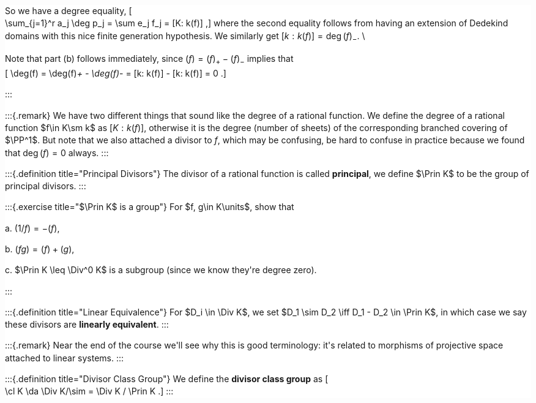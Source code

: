 So we have a degree equality,
\[  
\sum_{j=1}^r a_j \deg p_j = \sum e_j f_j = [K: k(f)]
,\]
where the second equality follows from having an extension of Dedekind domains with this nice finite generation hypothesis.
We similarly get $[k: k(f)] = \deg(f)_-$.
\

Note that part (b) follows immediately, since $(f) = (f)_+ - (f)_-$ implies that \
\[
\deg(f) = \deg(f)_+ - \deg(f)_- = [k: k(f)] - [k: k(f)] = 0
.\]

:::

:::{.remark}
We have two different things that sound like the degree of a rational function.
We define the degree of a rational function $f\in K\sm k$ as $[K: k(f)]$, otherwise it is the degree (number of sheets) of the corresponding branched covering of $\PP^1$.
But note that we also attached a divisor to $f$, which may be confusing, be hard to confuse in practice because we found that $\deg(f) = 0$ always.
:::

:::{.definition title="Principal Divisors"}
The divisor of a rational function is called **principal**, we define $\Prin K$ to be the group of principal divisors.
:::

:::{.exercise title="$\Prin K$ is a group"}
For $f, g\in K\units$, show that

a. $(1/f) = -(f)$,

b. $(fg) = (f) + (g)$,

c. $\Prin K \leq \Div^0 K$ is a subgroup (since we know they're degree zero).

:::


:::{.definition title="Linear Equivalence"}
For $D_i \in \Div K$, we set $D_1 \sim D_2 \iff D_1 - D_2 \in \Prin K$, in which case we say these divisors are **linearly equivalent**.
:::

:::{.remark}
Near the end of the course we'll see why this is good terminology: it's related to morphisms of projective space attached to linear systems.
:::

:::{.definition title="Divisor Class Group"}
We define the **divisor class group** as 
\[  
\cl K \da \Div K/\sim = \Div K / \Prin K
.\]
:::


[^primes_ufd]: Note that primes in a UFD are principal.
[^ec_appearance]: This quantity made an appearance near the end of Pete's advanced course on elliptic curves.
[^as_usual_dd]: As usual for an extension of Dedekind domains, we push forward an ideal (maybe principal) into its integral closure and see how it factors.
[^later_we_will_show_finite]: Later we will show that $\Cl^0 K$ is finite when $k$ is finite.